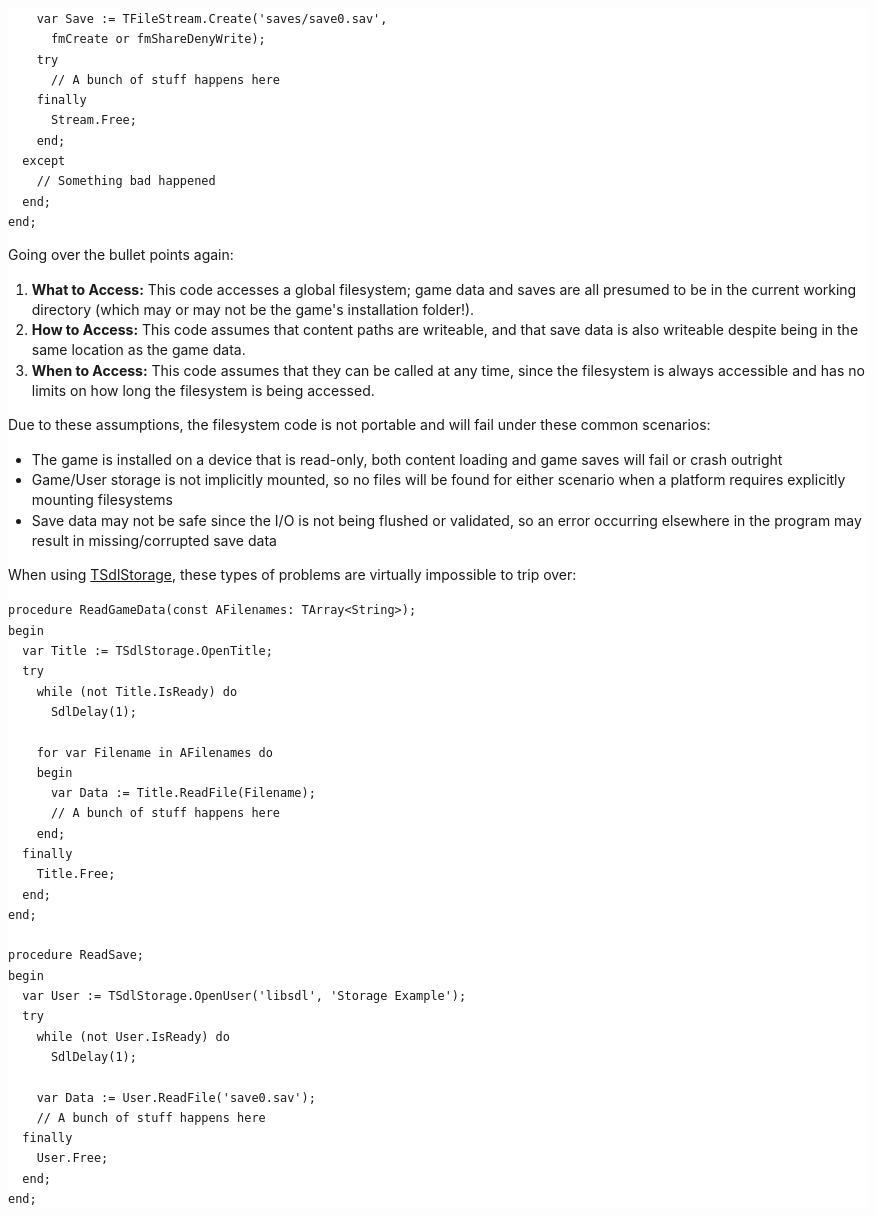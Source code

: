 ```delphi
    var Save := TFileStream.Create('saves/save0.sav', 
      fmCreate or fmShareDenyWrite);
    try
      // A bunch of stuff happens here
    finally
      Stream.Free;
    end;
  except
    // Something bad happened
  end;
end;
```

Going over the bullet points again:

1. **What to Access:** This code accesses a global filesystem; game data and saves are all presumed to be in the current working directory (which may or may not be the game's installation folder!).
2. **How to Access:** This code assumes that content paths are writeable, and that save data is also writeable despite being in the same location as the game data.
3. **When to Access:** This code assumes that they can be called at any time, since the filesystem is always accessible and has no limits on how long the filesystem is being accessed.

Due to these assumptions, the filesystem code is not portable and will fail under these common scenarios:

- The game is installed on a device that is read-only, both content loading and game saves will fail or crash outright
- Game/User storage is not implicitly mounted, so no files will be found for either scenario when a platform requires explicitly mounting filesystems
- Save data may not be safe since the I/O is not being flushed or validated, so an error occurring elsewhere in the program may result in missing/corrupted save data

When using [TSdlStorage](../Reference/Neslib.Sdl3.IO/classes/TSdlStorage.md), these types of problems are virtually impossible to trip over:

```delphi
procedure ReadGameData(const AFilenames: TArray<String>);
begin
  var Title := TSdlStorage.OpenTitle;
  try
    while (not Title.IsReady) do
      SdlDelay(1);

    for var Filename in AFilenames do
    begin
      var Data := Title.ReadFile(Filename);
      // A bunch of stuff happens here
    end;
  finally
    Title.Free;
  end;
end;

procedure ReadSave;
begin
  var User := TSdlStorage.OpenUser('libsdl', 'Storage Example');
  try
    while (not User.IsReady) do
      SdlDelay(1);

    var Data := User.ReadFile('save0.sav');
    // A bunch of stuff happens here
  finally
    User.Free;
  end;
end;
```